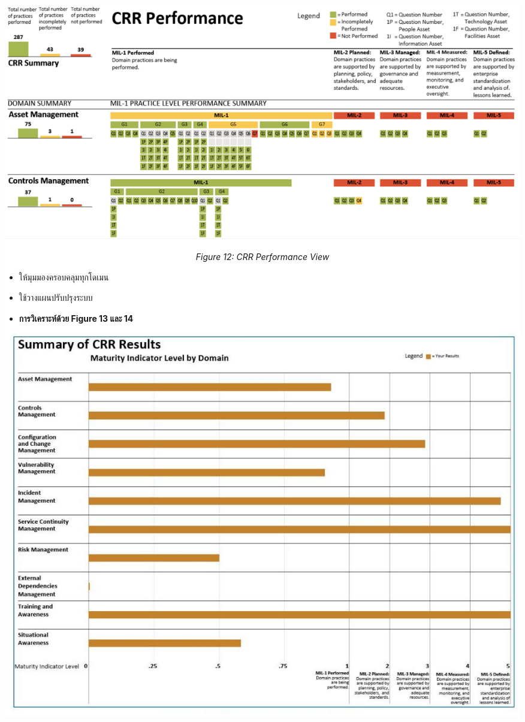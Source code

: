 <img src="./img/Figure_12:_CRR_Performance_View.png" alt="Figure 12: CRR Performance View" />

<p style="text-align:center"><em>Figure 12: CRR Performance View</em></p>

  - ให้มุมมองครอบคลุมทุกโดเมน
  - ใช้วางแผนปรับปรุงระบบ

- **การวิเคราะห์ด้วย Figure 13 และ 14**

<img src="./img/img-14.jpeg" alt="Figure 13: Summary of CRR Results" />
